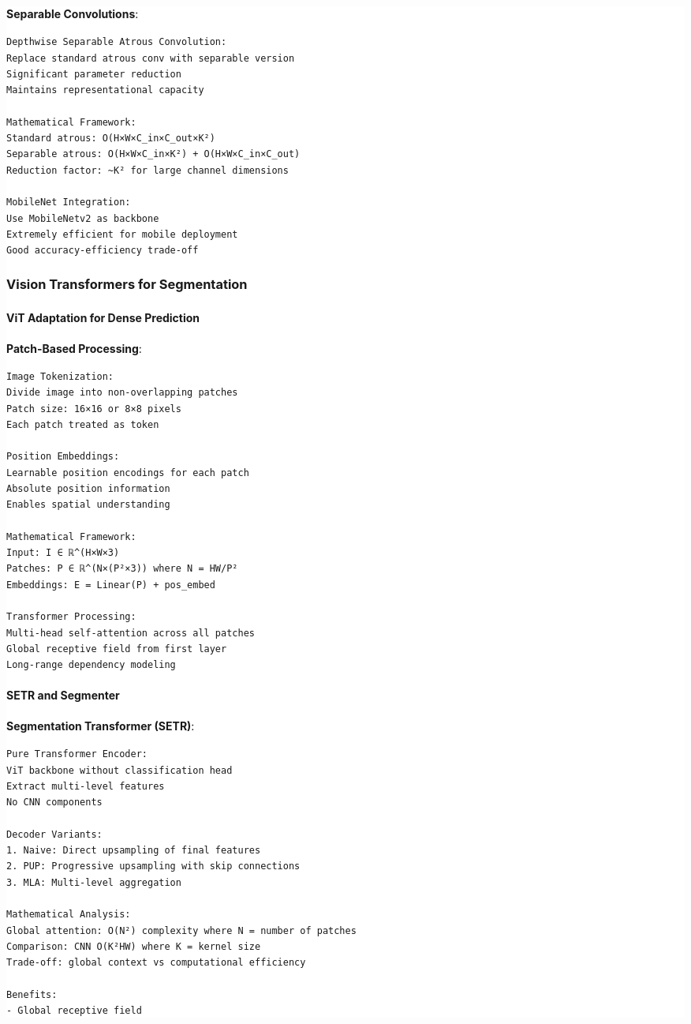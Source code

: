 **Separable Convolutions**:
```
Depthwise Separable Atrous Convolution:
Replace standard atrous conv with separable version
Significant parameter reduction
Maintains representational capacity

Mathematical Framework:
Standard atrous: O(H×W×C_in×C_out×K²)
Separable atrous: O(H×W×C_in×K²) + O(H×W×C_in×C_out)
Reduction factor: ~K² for large channel dimensions

MobileNet Integration:
Use MobileNetv2 as backbone
Extremely efficient for mobile deployment
Good accuracy-efficiency trade-off
```

### Vision Transformers for Segmentation

#### ViT Adaptation for Dense Prediction
**Patch-Based Processing**:
```
Image Tokenization:
Divide image into non-overlapping patches
Patch size: 16×16 or 8×8 pixels
Each patch treated as token

Position Embeddings:
Learnable position encodings for each patch
Absolute position information
Enables spatial understanding

Mathematical Framework:
Input: I ∈ ℝ^(H×W×3)
Patches: P ∈ ℝ^(N×(P²×3)) where N = HW/P²
Embeddings: E = Linear(P) + pos_embed

Transformer Processing:
Multi-head self-attention across all patches
Global receptive field from first layer
Long-range dependency modeling
```

#### SETR and Segmenter
**Segmentation Transformer (SETR)**:
```
Pure Transformer Encoder:
ViT backbone without classification head
Extract multi-level features
No CNN components

Decoder Variants:
1. Naive: Direct upsampling of final features
2. PUP: Progressive upsampling with skip connections
3. MLA: Multi-level aggregation

Mathematical Analysis:
Global attention: O(N²) complexity where N = number of patches
Comparison: CNN O(K²HW) where K = kernel size
Trade-off: global context vs computational efficiency

Benefits:
- Global receptive field
```
